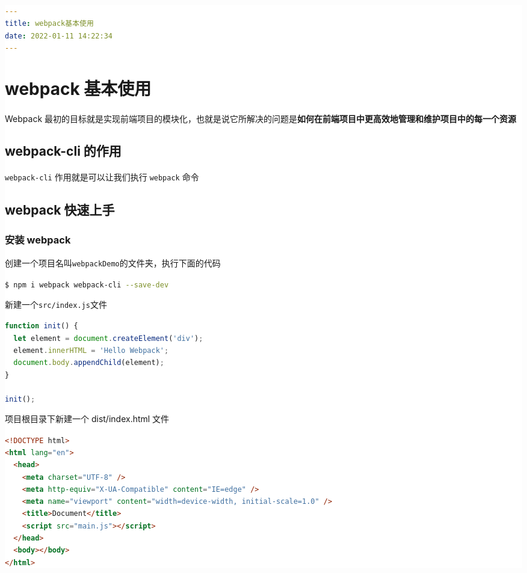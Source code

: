 ```yaml
---
title: webpack基本使用
date: 2022-01-11 14:22:34
---
```


# webpack 基本使用

Webpack 最初的目标就是实现前端项目的模块化，也就是说它所解决的问题是**如何在前端项目中更高效地管理和维护项目中的每一个资源**

## webpack-cli 的作用

`webpack-cli` 作用就是可以让我们执行 `webpack` 命令

## webpack 快速上手

### 安装 webpack

创建一个项目名叫`webpackDemo`的文件夹，执行下面的代码

```bash
$ npm i webpack webpack-cli --save-dev
```

新建一个`src/index.js`文件

```js
function init() {
  let element = document.createElement('div');
  element.innerHTML = 'Hello Webpack';
  document.body.appendChild(element);
}

init();
```

项目根目录下新建一个 dist/index.html 文件

```html
<!DOCTYPE html>
<html lang="en">
  <head>
    <meta charset="UTF-8" />
    <meta http-equiv="X-UA-Compatible" content="IE=edge" />
    <meta name="viewport" content="width=device-width, initial-scale=1.0" />
    <title>Document</title>
    <script src="main.js"></script>
  </head>
  <body></body>
</html>
```
